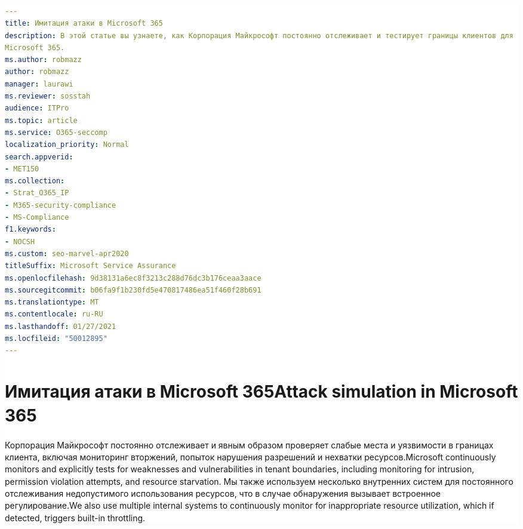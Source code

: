 ```yaml
---
title: Имитация атаки в Microsoft 365
description: В этой статье вы узнаете, как Корпорация Майкрософт постоянно отслеживает и тестирует границы клиентов для Microsoft 365.
ms.author: robmazz
author: robmazz
manager: laurawi
ms.reviewer: sosstah
audience: ITPro
ms.topic: article
ms.service: O365-seccomp
localization_priority: Normal
search.appverid:
- MET150
ms.collection:
- Strat_O365_IP
- M365-security-compliance
- MS-Compliance
f1.keywords:
- NOCSH
ms.custom: seo-marvel-apr2020
titleSuffix: Microsoft Service Assurance
ms.openlocfilehash: 9d38131a6ec8f3213c288d76dc3b176ceaa3aace
ms.sourcegitcommit: b06fa9f1b230fd5e470817486ea51f460f28b691
ms.translationtype: MT
ms.contentlocale: ru-RU
ms.lasthandoff: 01/27/2021
ms.locfileid: "50012895"
---
```

# <a name="attack-simulation-in-microsoft-365"></a><span data-ttu-id="fe00c-103">Имитация атаки в Microsoft 365</span><span class="sxs-lookup"><span data-stu-id="fe00c-103">Attack simulation in Microsoft 365</span></span>

<span data-ttu-id="fe00c-104">Корпорация Майкрософт постоянно отслеживает и явным образом проверяет слабые места и уязвимости в границах клиента, включая мониторинг вторжений, попыток нарушения разрешений и нехватки ресурсов.</span><span class="sxs-lookup"><span data-stu-id="fe00c-104">Microsoft continuously monitors and explicitly tests for weaknesses and vulnerabilities in tenant boundaries, including monitoring for intrusion, permission violation attempts, and resource starvation.</span></span> <span data-ttu-id="fe00c-105">Мы также используем несколько внутренних систем для постоянного отслеживания недопустимого использования ресурсов, что в случае обнаружения вызывает встроенное регулирование.</span><span class="sxs-lookup"><span data-stu-id="fe00c-105">We also use multiple internal systems to continuously monitor for inappropriate resource utilization, which if detected, triggers built-in throttling.</span></span>
